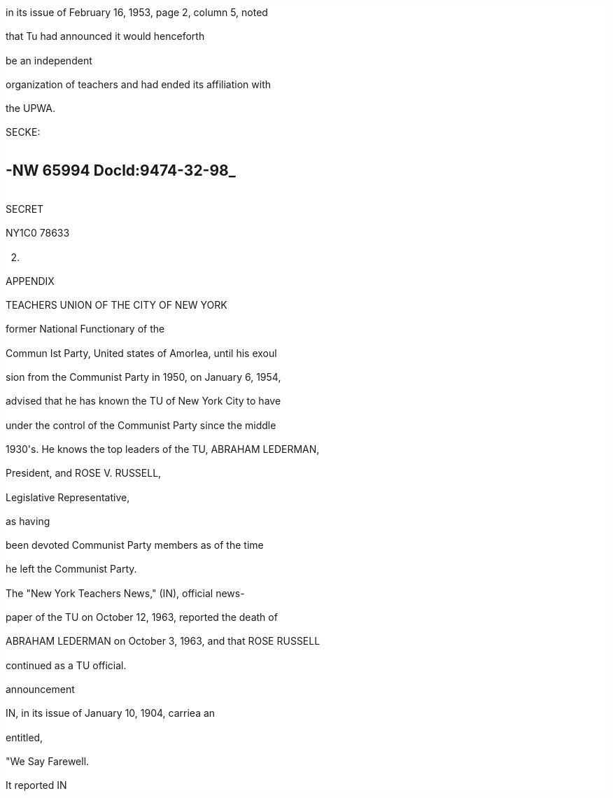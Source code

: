 in its issue of February 16, 1953, page 2, column 5, noted

that Tu had announced it would henceforth

be an independent

organization of teachers and had ended its affiliation with

the UPWA.

SECKE:

-NW 65994 Docld:9474-32-98_
---

##
SECRET

NY1C0 78633

2.

APPENDIX

TEACHERS UNION OF THE CITY OF NEW YORK

former National Functionary of the

Commun Ist Party, United states of Amorlea, until his exoul

sion from the Communist Party in 1950, on January 6, 1954,

advised that he has known the TU of New York City to have

under the control of the Communist Party since the middle

1930's. He knows the top leaders of the TU, ABRAHAM LEDERMAN,

President, and ROSE V. RUSSELL,

Legislative Representative,

as having

been devoted Communist Party members as of the time

he left the Communist Party.

The "New York Teachers News," (IN), official news-

paper of the TU on October 12, 1963, reported the death of

ABRAHAM LEDERMAN on October 3, 1963, and that ROSE RUSSELL

continued as a TU official.

announcement

IN, in its issue of January 10, 1904, carriea an

entitled,

"We Say Farewell.

It reported IN
